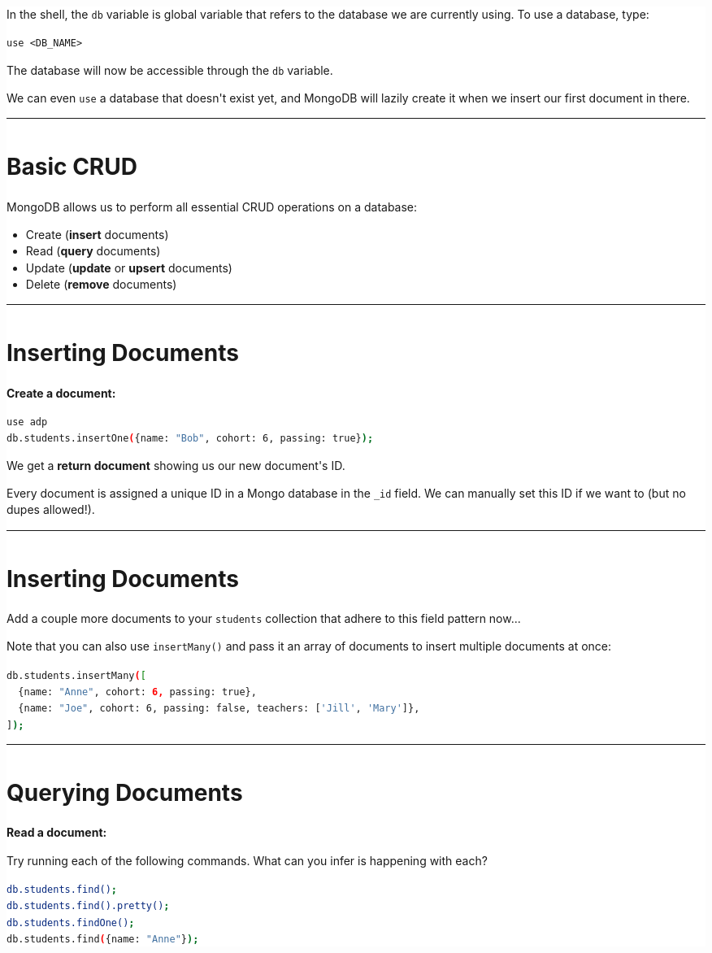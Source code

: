 In the shell, the `db` variable is global variable that refers to the database we are currently using. To use a database, type:

```
use <DB_NAME>
```

The database will now be accessible through the `db` variable.

We can even `use` a database that doesn't exist yet, and MongoDB will lazily create it when we insert our first document in there.

---

# Basic CRUD

MongoDB allows us to perform all essential CRUD operations on a database:

- Create (**insert** documents)
- Read (**query** documents)
- Update (**update** or **upsert** documents)
- Delete (**remove** documents)

---

# Inserting Documents

**Create a document:**

```bash
use adp
db.students.insertOne({name: "Bob", cohort: 6, passing: true});
```

We get a **return document** showing us our new document's ID.

Every document is assigned a unique ID in a Mongo database in the `_id` field. We can manually set this ID if we want to (but no dupes allowed!).

---

# Inserting Documents

Add a couple more documents to your `students` collection that adhere to this field pattern now...

Note that you can also use `insertMany()` and pass it an array of documents to insert multiple documents at once:

```bash
db.students.insertMany([
  {name: "Anne", cohort: 6, passing: true},
  {name: "Joe", cohort: 6, passing: false, teachers: ['Jill', 'Mary']},
]);
```

---

# Querying Documents

**Read a document:**

Try running each of the following commands. What can you infer is happening with each?

```bash
db.students.find();
db.students.find().pretty();
db.students.findOne();
db.students.find({name: "Anne"});
```
